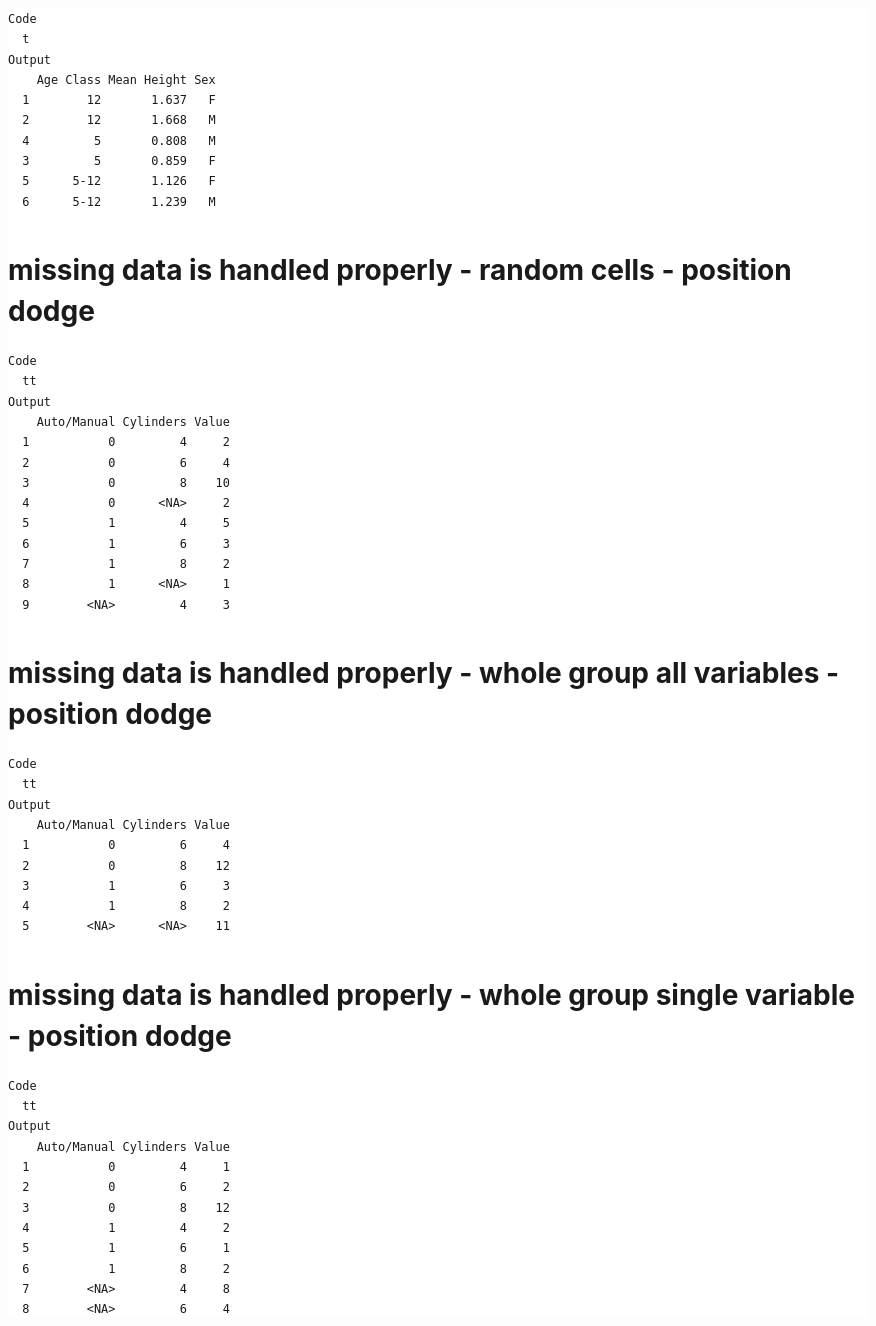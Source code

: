 
    Code
      t
    Output
        Age Class Mean Height Sex
      1        12       1.637   F
      2        12       1.668   M
      4         5       0.808   M
      3         5       0.859   F
      5      5-12       1.126   F
      6      5-12       1.239   M

# missing data is handled properly - random cells - position dodge

    Code
      tt
    Output
        Auto/Manual Cylinders Value
      1           0         4     2
      2           0         6     4
      3           0         8    10
      4           0      <NA>     2
      5           1         4     5
      6           1         6     3
      7           1         8     2
      8           1      <NA>     1
      9        <NA>         4     3

# missing data is handled properly - whole group all variables - position dodge

    Code
      tt
    Output
        Auto/Manual Cylinders Value
      1           0         6     4
      2           0         8    12
      3           1         6     3
      4           1         8     2
      5        <NA>      <NA>    11

# missing data is handled properly - whole group single variable - position dodge

    Code
      tt
    Output
        Auto/Manual Cylinders Value
      1           0         4     1
      2           0         6     2
      3           0         8    12
      4           1         4     2
      5           1         6     1
      6           1         8     2
      7        <NA>         4     8
      8        <NA>         6     4

